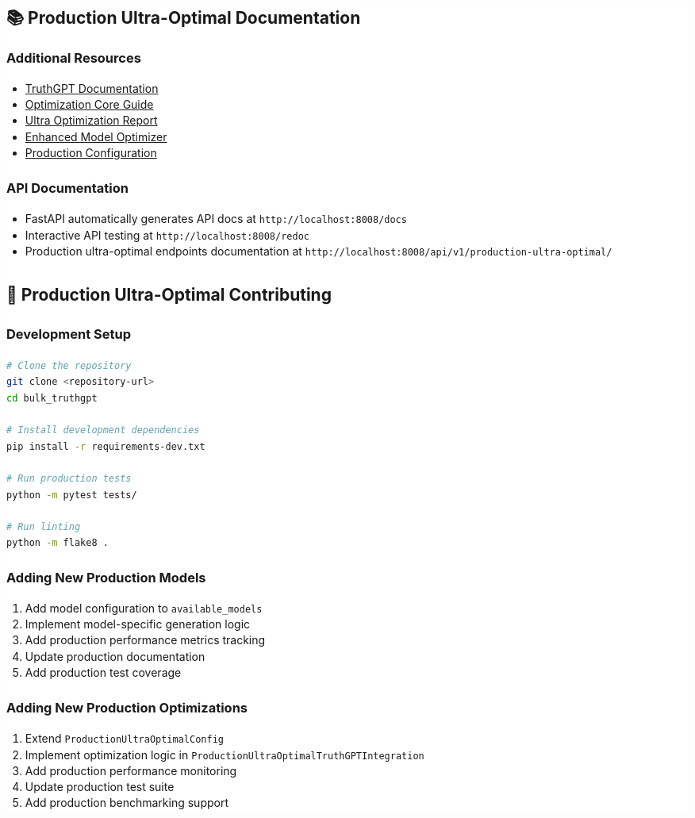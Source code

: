 ## 📚 Production Ultra-Optimal Documentation

### Additional Resources
- [TruthGPT Documentation](../Frontier-Model-run/scripts/TruthGPT-main/README.md)
- [Optimization Core Guide](../Frontier-Model-run/scripts/TruthGPT-main/HYBRID_OPTIMIZATION_GUIDE.md)
- [Ultra Optimization Report](../Frontier-Model-run/scripts/TruthGPT-main/ULTRA_OPTIMIZATION_REPORT.md)
- [Enhanced Model Optimizer](../Frontier-Model-run/scripts/TruthGPT-main/enhanced_model_optimizer.py)
- [Production Configuration](production_config.yaml)

### API Documentation
- FastAPI automatically generates API docs at `http://localhost:8008/docs`
- Interactive API testing at `http://localhost:8008/redoc`
- Production ultra-optimal endpoints documentation at `http://localhost:8008/api/v1/production-ultra-optimal/`

## 🤝 Production Ultra-Optimal Contributing

### Development Setup

```bash
# Clone the repository
git clone <repository-url>
cd bulk_truthgpt

# Install development dependencies
pip install -r requirements-dev.txt

# Run production tests
python -m pytest tests/

# Run linting
python -m flake8 .
```

### Adding New Production Models

1. Add model configuration to `available_models`
2. Implement model-specific generation logic
3. Add production performance metrics tracking
4. Update production documentation
5. Add production test coverage

### Adding New Production Optimizations

1. Extend `ProductionUltraOptimalConfig`
2. Implement optimization logic in `ProductionUltraOptimalTruthGPTIntegration`
3. Add production performance monitoring
4. Update production test suite
5. Add production benchmarking support
